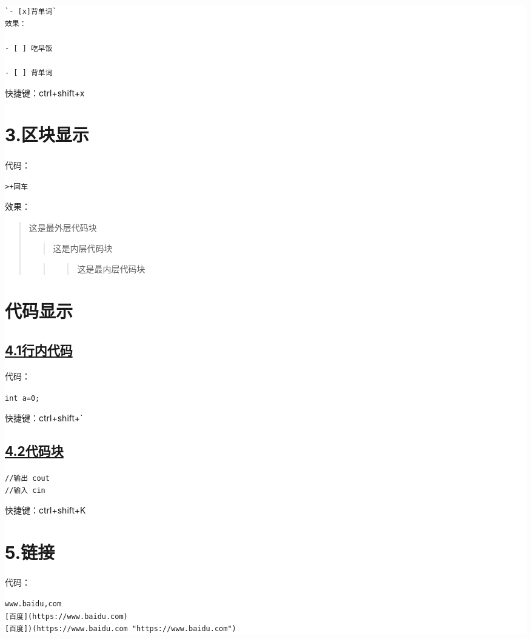 	`- [x]背单词`
	效果：

	- [ ] 吃早饭

	- [ ] 背单词

快捷键：ctrl+shift+x

# 3.区块显示

代码：

`>+回车`

效果：

>这是最外层代码块
>
>> 这是内层代码块
>
>
>
>> > 这是最内层代码块

# 代码显示

## [4.1行内代码](#context.6)<a name="section.6"> </a>

代码：

`int a=0;`

快捷键：ctrl+shift+`

## [4.2代码块](#context.7)<a name="section.7"> </a>

```
//输出 cout
//输入 cin
```

快捷键：ctrl+shift+K

# 5.链接

代码：

```
www.baidu,com
[百度](https://www.baidu.com)
[百度])(https://www.baidu.com "https://www.baidu.com")
```


[^②]: 这是一种简单编程语言